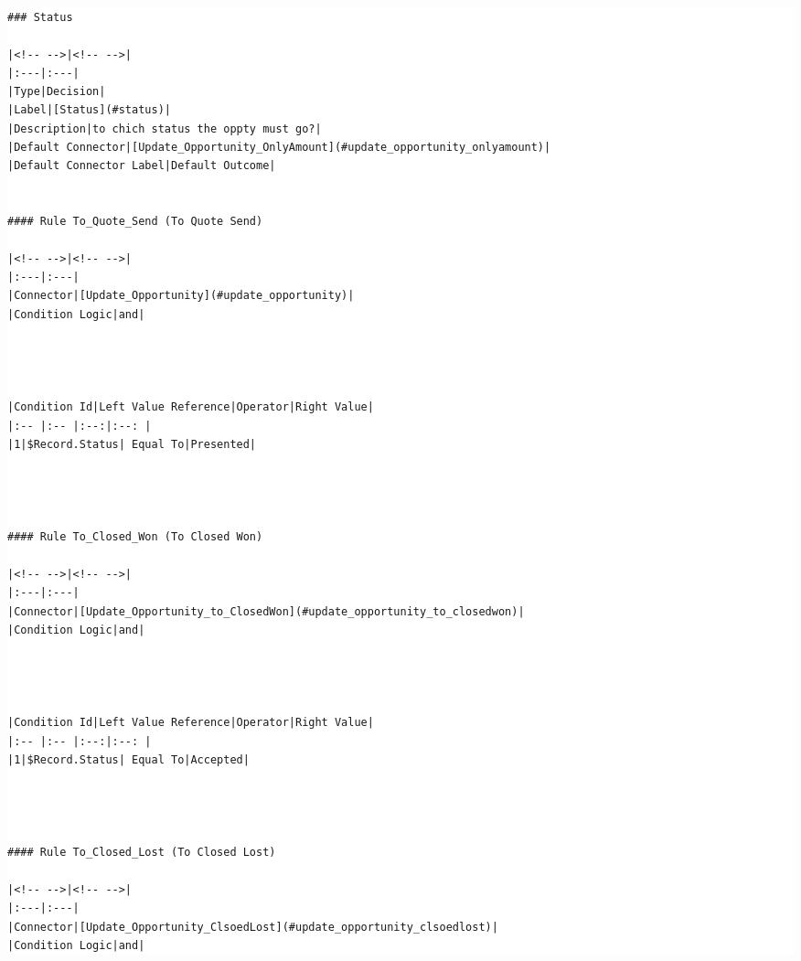     ### Status
    
    |<!-- -->|<!-- -->|
    |:---|:---|
    |Type|Decision|
    |Label|[Status](#status)|
    |Description|to chich status the oppty must go?|
    |Default Connector|[Update_Opportunity_OnlyAmount](#update_opportunity_onlyamount)|
    |Default Connector Label|Default Outcome|
    
    
    #### Rule To_Quote_Send (To Quote Send)
    
    |<!-- -->|<!-- -->|
    |:---|:---|
    |Connector|[Update_Opportunity](#update_opportunity)|
    |Condition Logic|and|
    
    
    
    
    |Condition Id|Left Value Reference|Operator|Right Value|
    |:-- |:-- |:--:|:--: |
    |1|$Record.Status| Equal To|Presented|
    
    
    
    
    #### Rule To_Closed_Won (To Closed Won)
    
    |<!-- -->|<!-- -->|
    |:---|:---|
    |Connector|[Update_Opportunity_to_ClosedWon](#update_opportunity_to_closedwon)|
    |Condition Logic|and|
    
    
    
    
    |Condition Id|Left Value Reference|Operator|Right Value|
    |:-- |:-- |:--:|:--: |
    |1|$Record.Status| Equal To|Accepted|
    
    
    
    
    #### Rule To_Closed_Lost (To Closed Lost)
    
    |<!-- -->|<!-- -->|
    |:---|:---|
    |Connector|[Update_Opportunity_ClsoedLost](#update_opportunity_clsoedlost)|
    |Condition Logic|and|
    